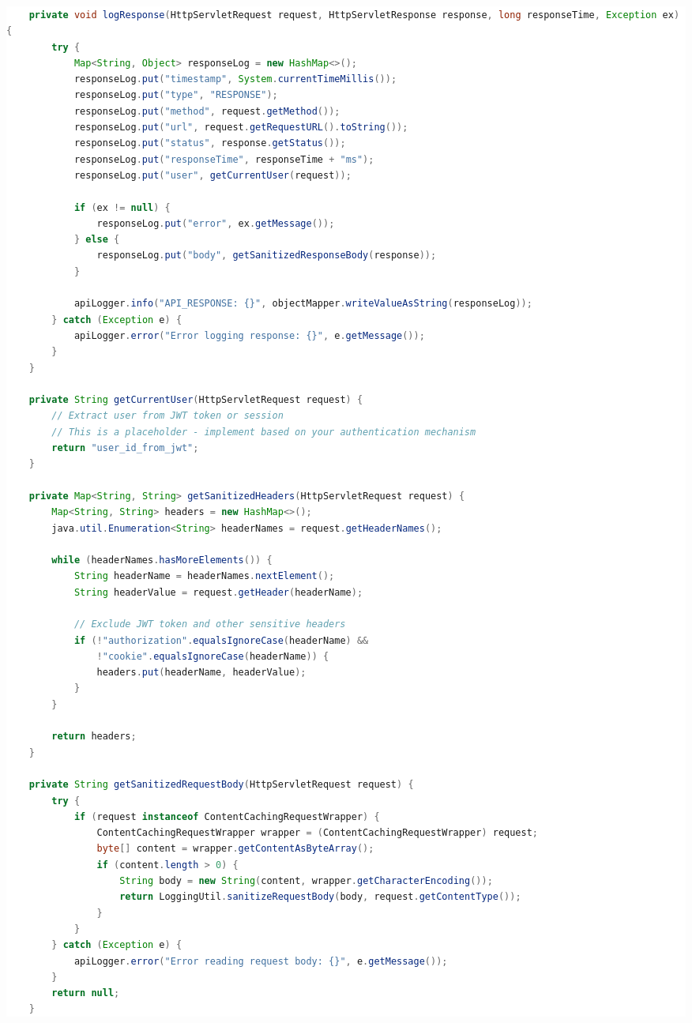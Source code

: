 ```java
    private void logResponse(HttpServletRequest request, HttpServletResponse response, long responseTime, Exception ex) {
        try {
            Map<String, Object> responseLog = new HashMap<>();
            responseLog.put("timestamp", System.currentTimeMillis());
            responseLog.put("type", "RESPONSE");
            responseLog.put("method", request.getMethod());
            responseLog.put("url", request.getRequestURL().toString());
            responseLog.put("status", response.getStatus());
            responseLog.put("responseTime", responseTime + "ms");
            responseLog.put("user", getCurrentUser(request));
            
            if (ex != null) {
                responseLog.put("error", ex.getMessage());
            } else {
                responseLog.put("body", getSanitizedResponseBody(response));
            }
            
            apiLogger.info("API_RESPONSE: {}", objectMapper.writeValueAsString(responseLog));
        } catch (Exception e) {
            apiLogger.error("Error logging response: {}", e.getMessage());
        }
    }
    
    private String getCurrentUser(HttpServletRequest request) {
        // Extract user from JWT token or session
        // This is a placeholder - implement based on your authentication mechanism
        return "user_id_from_jwt";
    }
    
    private Map<String, String> getSanitizedHeaders(HttpServletRequest request) {
        Map<String, String> headers = new HashMap<>();
        java.util.Enumeration<String> headerNames = request.getHeaderNames();
        
        while (headerNames.hasMoreElements()) {
            String headerName = headerNames.nextElement();
            String headerValue = request.getHeader(headerName);
            
            // Exclude JWT token and other sensitive headers
            if (!"authorization".equalsIgnoreCase(headerName) && 
                !"cookie".equalsIgnoreCase(headerName)) {
                headers.put(headerName, headerValue);
            }
        }
        
        return headers;
    }
    
    private String getSanitizedRequestBody(HttpServletRequest request) {
        try {
            if (request instanceof ContentCachingRequestWrapper) {
                ContentCachingRequestWrapper wrapper = (ContentCachingRequestWrapper) request;
                byte[] content = wrapper.getContentAsByteArray();
                if (content.length > 0) {
                    String body = new String(content, wrapper.getCharacterEncoding());
                    return LoggingUtil.sanitizeRequestBody(body, request.getContentType());
                }
            }
        } catch (Exception e) {
            apiLogger.error("Error reading request body: {}", e.getMessage());
        }
        return null;
    }
```
